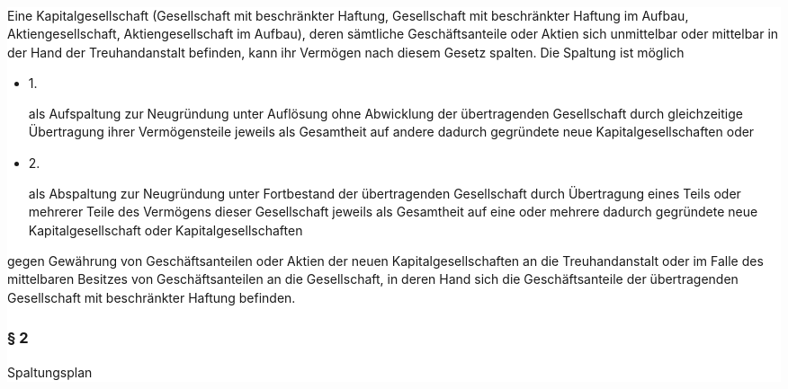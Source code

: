 <div>

<div class="jnhtml">

<div>

<div class="jurAbsatz">

Eine Kapitalgesellschaft (Gesellschaft mit beschränkter Haftung,
Gesellschaft mit beschränkter Haftung im Aufbau, Aktiengesellschaft,
Aktiengesellschaft im Aufbau), deren sämtliche Geschäftsanteile oder
Aktien sich unmittelbar oder mittelbar in der Hand der Treuhandanstalt
befinden, kann ihr Vermögen nach diesem Gesetz spalten. Die Spaltung ist
möglich

  - 1\.
    
    <div style="">
    
    als Aufspaltung zur Neugründung unter Auflösung ohne Abwicklung der
    übertragenden Gesellschaft durch gleichzeitige Übertragung ihrer
    Vermögensteile jeweils als Gesamtheit auf andere dadurch gegründete
    neue Kapitalgesellschaften oder
    
    </div>

  - 2\.
    
    <div style="">
    
    als Abspaltung zur Neugründung unter Fortbestand der übertragenden
    Gesellschaft durch Übertragung eines Teils oder mehrerer Teile des
    Vermögens dieser Gesellschaft jeweils als Gesamtheit auf eine oder
    mehrere dadurch gegründete neue Kapitalgesellschaft oder
    Kapitalgesellschaften
    
    </div>

gegen Gewährung von Geschäftsanteilen oder Aktien der neuen
Kapitalgesellschaften an die Treuhandanstalt oder im Falle des
mittelbaren Besitzes von Geschäftsanteilen an die Gesellschaft, in deren
Hand sich die Geschäftsanteile der übertragenden Gesellschaft mit
beschränkter Haftung befinden.

</div>

</div>

</div>

</div>

<span id="BJNR008540991BJNE000200308.html"></span>

### § 2  
Spaltungsplan

<div>

<div class="jnhtml">
